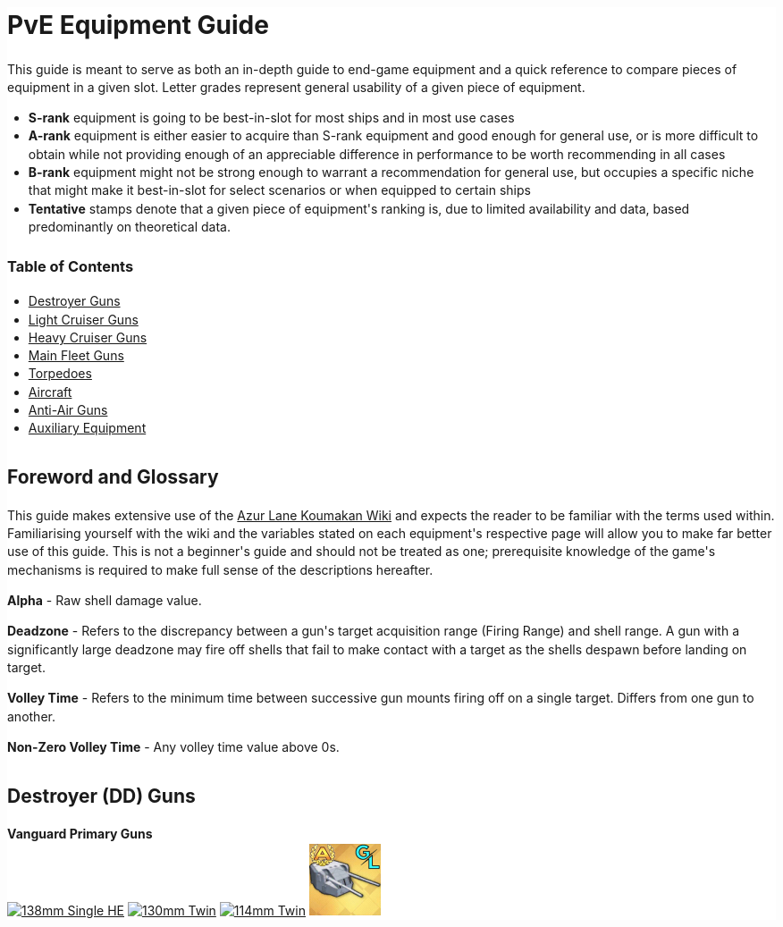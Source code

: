 # PvE Equipment Guide
This guide is meant to serve as both an in-depth guide to end-game equipment and a quick reference to compare pieces of equipment in a given slot. Letter grades represent general usability of a given piece of equipment. 
 - **S-rank** equipment is going to be best-in-slot for most ships and in most use cases
 - **A-rank** equipment is either easier to acquire than S-rank equipment and good enough for general use, or is more difficult to obtain while not providing enough of an appreciable difference in performance to be worth recommending in all cases
 - **B-rank** equipment might not be strong enough to warrant a recommendation for general use, but occupies a specific niche that might make it best-in-slot for select scenarios or when equipped to certain ships
 - **Tentative** stamps denote that a given piece of equipment's ranking is, due to limited availability and data, based predominantly on theoretical data.

### Table of Contents
 - [Destroyer Guns](Equipment%20Guide.md#destroyer-dd-guns)
 - [Light Cruiser Guns](Equipment%20Guide.md#light-cruiser-cl-guns)
 - [Heavy Cruiser Guns](Equipment%20Guide.md#heavy-cruiser-ca-guns)
 - [Main Fleet Guns](Equipment%20Guide.md#main-fleet-bbbcbmbbv-guns)
 - [Torpedoes](Equipment%20Guide.md#torpedoes)
 - [Aircraft](Equipment%20Guide.md#carrier-cvcvl-aircraft)
 - [Anti-Air Guns](Equipment%20Guide.md#anti-air-aa-guns)
 - [Auxiliary Equipment](/Auxiliary%20Guide.md)

## Foreword and Glossary

This guide makes extensive use of the [Azur Lane Koumakan Wiki](https://azurlane.koumakan.jp) and expects the reader to be familiar with the terms used within. Familiarising yourself with the wiki and the variables stated on each equipment's respective page will allow you to make far better use of this guide. This is not a beginner's guide and should not be treated as one; prerequisite knowledge of the game's mechanisms is required to make full sense of the descriptions hereafter.

**Alpha** - Raw shell damage value.

**Deadzone** - Refers to the discrepancy between a gun's target acquisition range (Firing Range) and shell range. A gun with a significantly large deadzone may fire off shells that fail to make contact with a target as the shells despawn before landing on target.

**Volley Time** - Refers to the minimum time between successive gun mounts firing off on a single target. Differs from one gun to another.

**Non-Zero Volley Time** - Any volley time value above 0s.



## Destroyer (DD) Guns
**Vanguard Primary Guns** <br/>
[![138mm Single HE](/resources/138mm%20single%20gr_s.png)](https://azurlane.koumakan.jp/Single_138.6mm_(Mle_1929)#Type_3)
[![130mm Twin](/resources/130mm%20twin%20gr_s.png)](https://azurlane.koumakan.jp/Twin_130mm_(B-2LM)#Type_3)
[![114mm Twin](/resources/114mm%20twin%20gr_s.png)](https://azurlane.koumakan.jp/Twin_114mm_(QF_Mk_IV_Prototype))
[![120mm Twin MkXI](/resources/Twin-120-QF-Mk-XI-gr_a.png)](https://azurlane.koumakan.jp/Twin_120mm_(QF_Mark_XI)#Type_0)